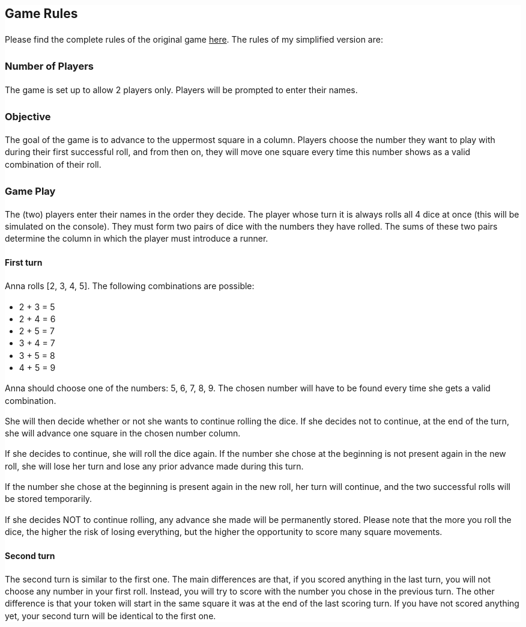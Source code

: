 ## Game Rules
Please find the complete rules of the original game [here](https://www.ultraboardgames.com/cant-stop/game-rules.php). The rules of my simplified version are:

### Number of Players

The game is set up to allow 2 players only. Players will be prompted to enter their names.

### Objective

The goal of the game is to advance to the uppermost square in a column. Players choose the number they want to play with during their first successful roll, and from then on, they will move one square every time this number shows as a valid combination of their roll.

### Game Play

The (two) players enter their names in the order they decide. The player whose turn it is always rolls all 4 dice at once (this will be simulated on the console). They must form two pairs of dice with the numbers they have rolled. The sums of these two pairs determine the column in which the player must introduce a runner.

#### First turn

Anna rolls [2, 3, 4, 5]. The following combinations are possible:
- 2 + 3 = 5
- 2 + 4 = 6
- 2 + 5 = 7
- 3 + 4 = 7
- 3 + 5 = 8
- 4 + 5 = 9

Anna should choose one of the numbers: 5, 6, 7, 8, 9. The chosen number will have to be found every time she gets a valid combination.

She will then decide whether or not she wants to continue rolling the dice. If she decides not to continue, at the end of the turn, she will advance one square in the chosen number column.

If she decides to continue, she will roll the dice again. If the number she chose at the beginning is not present again in the new roll, she will lose her turn and lose any prior advance made during this turn.

If the number she chose at the beginning is present again in the new roll, her turn will continue, and the two successful rolls will be stored temporarily.

If she decides NOT to continue rolling, any advance she made will be permanently stored. Please note that the more you roll the dice, the higher the risk of losing everything, but the higher the opportunity to score many square movements.

#### Second turn

The second turn is similar to the first one. The main differences are that, if you scored anything in the last turn, you will not choose any number in your first roll. Instead, you will try to score with the number you chose in the previous turn. The other difference is that your token will start in the same square it was at the end of the last scoring turn. If you have not scored anything yet, your second turn will be identical to the first one.
